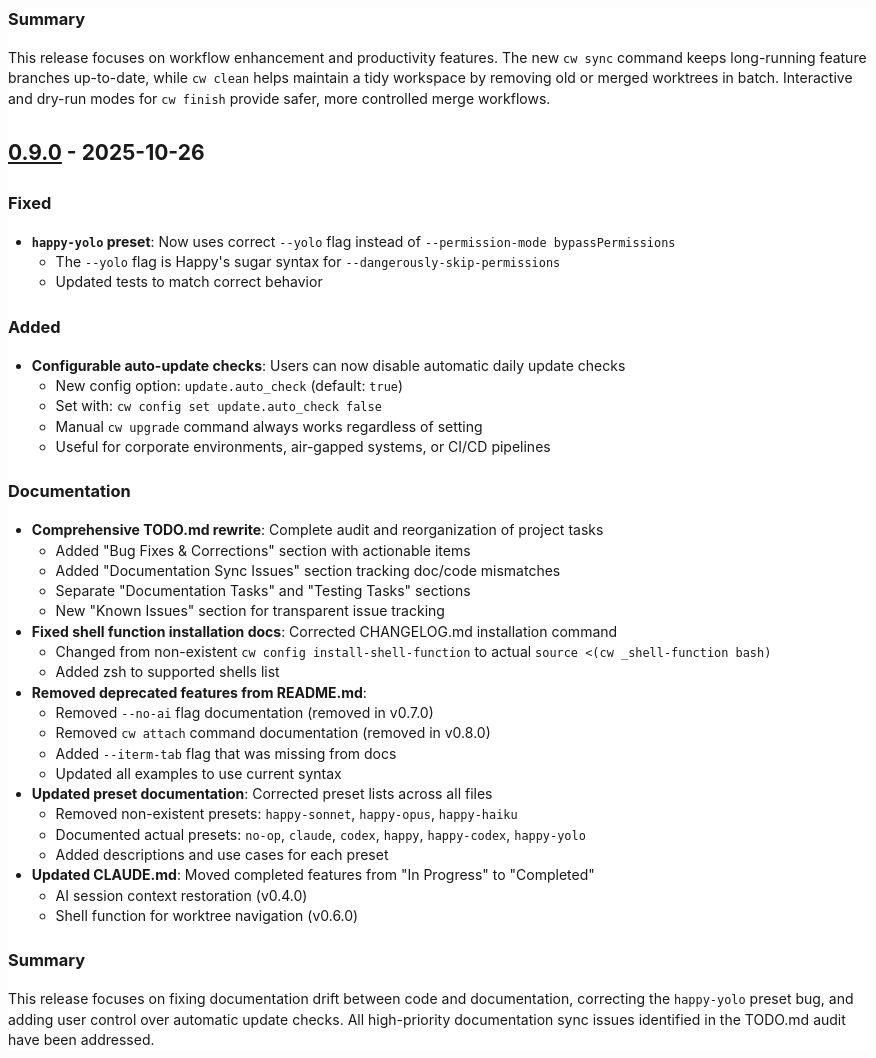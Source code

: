 ### Summary
This release focuses on workflow enhancement and productivity features. The new `cw sync` command keeps long-running feature branches up-to-date, while `cw clean` helps maintain a tidy workspace by removing old or merged worktrees in batch. Interactive and dry-run modes for `cw finish` provide safer, more controlled merge workflows.

## [0.9.0] - 2025-10-26

### Fixed
- **`happy-yolo` preset**: Now uses correct `--yolo` flag instead of `--permission-mode bypassPermissions`
  - The `--yolo` flag is Happy's sugar syntax for `--dangerously-skip-permissions`
  - Updated tests to match correct behavior

### Added
- **Configurable auto-update checks**: Users can now disable automatic daily update checks
  - New config option: `update.auto_check` (default: `true`)
  - Set with: `cw config set update.auto_check false`
  - Manual `cw upgrade` command always works regardless of setting
  - Useful for corporate environments, air-gapped systems, or CI/CD pipelines

### Documentation
- **Comprehensive TODO.md rewrite**: Complete audit and reorganization of project tasks
  - Added "Bug Fixes & Corrections" section with actionable items
  - Added "Documentation Sync Issues" section tracking doc/code mismatches
  - Separate "Documentation Tasks" and "Testing Tasks" sections
  - New "Known Issues" section for transparent issue tracking
- **Fixed shell function installation docs**: Corrected CHANGELOG.md installation command
  - Changed from non-existent `cw config install-shell-function` to actual `source <(cw _shell-function bash)`
  - Added zsh to supported shells list
- **Removed deprecated features from README.md**:
  - Removed `--no-ai` flag documentation (removed in v0.7.0)
  - Removed `cw attach` command documentation (removed in v0.8.0)
  - Added `--iterm-tab` flag that was missing from docs
  - Updated all examples to use current syntax
- **Updated preset documentation**: Corrected preset lists across all files
  - Removed non-existent presets: `happy-sonnet`, `happy-opus`, `happy-haiku`
  - Documented actual presets: `no-op`, `claude`, `codex`, `happy`, `happy-codex`, `happy-yolo`
  - Added descriptions and use cases for each preset
- **Updated CLAUDE.md**: Moved completed features from "In Progress" to "Completed"
  - AI session context restoration (v0.4.0)
  - Shell function for worktree navigation (v0.6.0)

### Summary
This release focuses on fixing documentation drift between code and documentation, correcting the `happy-yolo` preset bug, and adding user control over automatic update checks. All high-priority documentation sync issues identified in the TODO.md audit have been addressed.


[Unreleased]: https://github.com/DaveDev42/claude-worktree/compare/v0.9.2...HEAD
[0.9.2]: https://github.com/DaveDev42/claude-worktree/compare/v0.9.1...v0.9.2
[0.9.1]: https://github.com/DaveDev42/claude-worktree/compare/v0.9.0...v0.9.1
[0.9.0]: https://github.com/DaveDev42/claude-worktree/compare/v0.8.2...v0.9.0
[0.8.2]: https://github.com/DaveDev42/claude-worktree/compare/v0.8.1...v0.8.2
[0.8.1]: https://github.com/DaveDev42/claude-worktree/compare/v0.8.0...v0.8.1
[0.8.0]: https://github.com/DaveDev42/claude-worktree/compare/v0.7.0...v0.8.0
[0.7.0]: https://github.com/DaveDev42/claude-worktree/compare/v0.6.2...v0.7.0
[0.6.2]: https://github.com/DaveDev42/claude-worktree/compare/v0.6.1...v0.6.2
[0.6.1]: https://github.com/DaveDev42/claude-worktree/compare/v0.6.0...v0.6.1
[0.6.0]: https://github.com/DaveDev42/claude-worktree/compare/v0.5.0...v0.6.0
[0.5.0]: https://github.com/DaveDev42/claude-worktree/compare/v0.4.0...v0.5.0
[0.4.0]: https://github.com/DaveDev42/claude-worktree/compare/v0.3.2...v0.4.0
[0.3.2]: https://github.com/DaveDev42/claude-worktree/compare/v0.3.1...v0.3.2
[0.3.1]: https://github.com/DaveDev42/claude-worktree/compare/v0.3.0...v0.3.1
[0.3.0]: https://github.com/DaveDev42/claude-worktree/compare/v0.2.2...v0.3.0
[0.2.2]: https://github.com/DaveDev42/claude-worktree/compare/v0.2.1...v0.2.2
[0.2.1]: https://github.com/DaveDev42/claude-worktree/compare/v0.2.0...v0.2.1
[0.2.0]: https://github.com/DaveDev42/claude-worktree/compare/v0.1.4...v0.2.0
[0.1.4]: https://github.com/DaveDev42/claude-worktree/compare/v0.1.3...v0.1.4
[0.1.3]: https://github.com/DaveDev42/claude-worktree/compare/v0.1.2...v0.1.3
[0.1.2]: https://github.com/DaveDev42/claude-worktree/compare/v0.1.1...v0.1.2
[0.1.1]: https://github.com/DaveDev42/claude-worktree/compare/v0.1.0...v0.1.1
[0.1.0]: https://github.com/DaveDev42/claude-worktree/releases/tag/v0.1.0